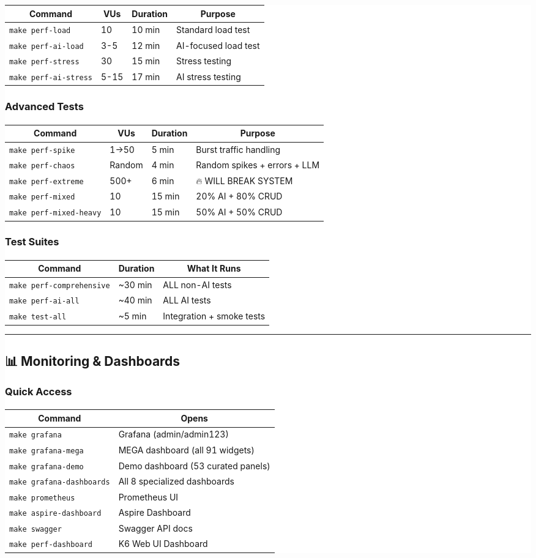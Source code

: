 | Command | VUs | Duration | Purpose |
|---------|-----|----------|---------|
| `make perf-load` | 10 | 10 min | Standard load test |
| `make perf-ai-load` | 3-5 | 12 min | AI-focused load test |
| `make perf-stress` | 30 | 15 min | Stress testing |
| `make perf-ai-stress` | 5-15 | 17 min | AI stress testing |

### Advanced Tests

| Command | VUs | Duration | Purpose |
|---------|-----|----------|---------|
| `make perf-spike` | 1→50 | 5 min | Burst traffic handling |
| `make perf-chaos` | Random | 4 min | Random spikes + errors + LLM |
| `make perf-extreme` | 500+ | 6 min | 🔥 WILL BREAK SYSTEM |
| `make perf-mixed` | 10 | 15 min | 20% AI + 80% CRUD |
| `make perf-mixed-heavy` | 10 | 15 min | 50% AI + 50% CRUD |

### Test Suites

| Command | Duration | What It Runs |
|---------|----------|--------------|
| `make perf-comprehensive` | ~30 min | ALL non-AI tests |
| `make perf-ai-all` | ~40 min | ALL AI tests |
| `make test-all` | ~5 min | Integration + smoke tests |

---

## 📊 Monitoring & Dashboards

### Quick Access

| Command | Opens |
|---------|-------|
| `make grafana` | Grafana (admin/admin123) |
| `make grafana-mega` | MEGA dashboard (all 91 widgets) |
| `make grafana-demo` | Demo dashboard (53 curated panels) |
| `make grafana-dashboards` | All 8 specialized dashboards |
| `make prometheus` | Prometheus UI |
| `make aspire-dashboard` | Aspire Dashboard |
| `make swagger` | Swagger API docs |
| `make perf-dashboard` | K6 Web UI Dashboard |
